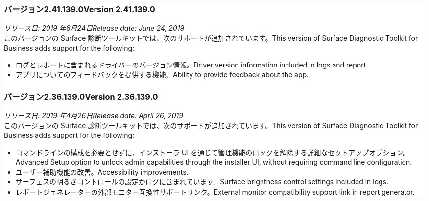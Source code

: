 ### <span data-ttu-id="d433f-264">バージョン2.41.139.0</span><span class="sxs-lookup"><span data-stu-id="d433f-264">Version 2.41.139.0</span></span>
*<span data-ttu-id="d433f-265">リリース日: 2019 年6月24日</span><span class="sxs-lookup"><span data-stu-id="d433f-265">Release date: June 24, 2019</span></span>*<br>
<span data-ttu-id="d433f-266">このバージョンの Surface 診断ツールキットでは、次のサポートが追加されています。</span><span class="sxs-lookup"><span data-stu-id="d433f-266">This version of Surface Diagnostic Toolkit for Business adds support for the following:</span></span> 
- <span data-ttu-id="d433f-267">ログとレポートに含まれるドライバーのバージョン情報。</span><span class="sxs-lookup"><span data-stu-id="d433f-267">Driver version information included in logs and report.</span></span>
- <span data-ttu-id="d433f-268">アプリについてのフィードバックを提供する機能。</span><span class="sxs-lookup"><span data-stu-id="d433f-268">Ability to provide feedback about the app.</span></span><br>


### <span data-ttu-id="d433f-269">バージョン2.36.139.0</span><span class="sxs-lookup"><span data-stu-id="d433f-269">Version 2.36.139.0</span></span>
*<span data-ttu-id="d433f-270">リリース日: 2019 年4月26日</span><span class="sxs-lookup"><span data-stu-id="d433f-270">Release date: April 26, 2019</span></span>*<br>
<span data-ttu-id="d433f-271">このバージョンの Surface 診断ツールキットでは、次のサポートが追加されています。</span><span class="sxs-lookup"><span data-stu-id="d433f-271">This version of Surface Diagnostic Toolkit for Business adds support for the following:</span></span> 
- <span data-ttu-id="d433f-272">コマンドラインの構成を必要とせずに、インストーラ UI を通じて管理機能のロックを解除する詳細なセットアップオプション。</span><span class="sxs-lookup"><span data-stu-id="d433f-272">Advanced Setup option to unlock admin capabilities through the installer UI, without requiring command line configuration.</span></span>
- <span data-ttu-id="d433f-273">ユーザー補助機能の改善。</span><span class="sxs-lookup"><span data-stu-id="d433f-273">Accessibility improvements.</span></span>
- <span data-ttu-id="d433f-274">サーフェスの明るさコントロールの設定がログに含まれています。</span><span class="sxs-lookup"><span data-stu-id="d433f-274">Surface brightness control settings included in logs.</span></span>
- <span data-ttu-id="d433f-275">レポートジェネレーターの外部モニター互換性サポートリンク。</span><span class="sxs-lookup"><span data-stu-id="d433f-275">External monitor compatibility support link in report generator.</span></span>
